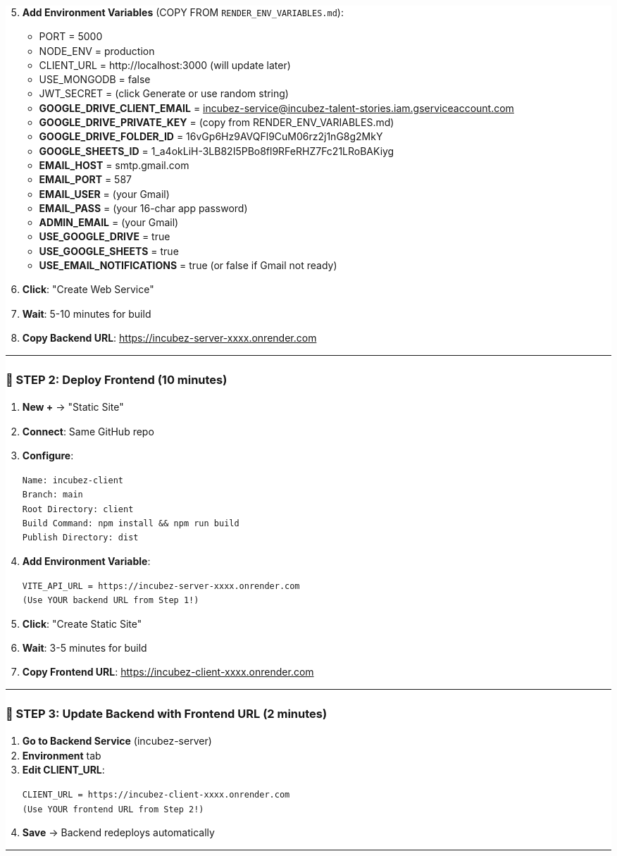 5. **Add Environment Variables** (COPY FROM `RENDER_ENV_VARIABLES.md`):
   - PORT = 5000
   - NODE_ENV = production
   - CLIENT_URL = http://localhost:3000 (will update later)
   - USE_MONGODB = false
   - JWT_SECRET = (click Generate or use random string)
   - **GOOGLE_DRIVE_CLIENT_EMAIL** = incubez-service@incubez-talent-stories.iam.gserviceaccount.com
   - **GOOGLE_DRIVE_PRIVATE_KEY** = (copy from RENDER_ENV_VARIABLES.md)
   - **GOOGLE_DRIVE_FOLDER_ID** = 16vGp6Hz9AVQFl9CuM06rz2j1nG8g2MkY
   - **GOOGLE_SHEETS_ID** = 1_a4okLiH-3LB82I5PBo8fl9RFeRHZ7Fc21LRoBAKiyg
   - **EMAIL_HOST** = smtp.gmail.com
   - **EMAIL_PORT** = 587
   - **EMAIL_USER** = (your Gmail)
   - **EMAIL_PASS** = (your 16-char app password)
   - **ADMIN_EMAIL** = (your Gmail)
   - **USE_GOOGLE_DRIVE** = true
   - **USE_GOOGLE_SHEETS** = true
   - **USE_EMAIL_NOTIFICATIONS** = true (or false if Gmail not ready)

6. **Click**: "Create Web Service"
7. **Wait**: 5-10 minutes for build
8. **Copy Backend URL**: https://incubez-server-xxxx.onrender.com

---

### **📍 STEP 2: Deploy Frontend** (10 minutes)

1. **New +** → "Static Site"
2. **Connect**: Same GitHub repo
3. **Configure**:
   ```
   Name: incubez-client
   Branch: main
   Root Directory: client
   Build Command: npm install && npm run build
   Publish Directory: dist
   ```

4. **Add Environment Variable**:
   ```
   VITE_API_URL = https://incubez-server-xxxx.onrender.com
   (Use YOUR backend URL from Step 1!)
   ```

5. **Click**: "Create Static Site"
6. **Wait**: 3-5 minutes for build
7. **Copy Frontend URL**: https://incubez-client-xxxx.onrender.com

---

### **📍 STEP 3: Update Backend with Frontend URL** (2 minutes)

1. **Go to Backend Service** (incubez-server)
2. **Environment** tab
3. **Edit CLIENT_URL**:
   ```
   CLIENT_URL = https://incubez-client-xxxx.onrender.com
   (Use YOUR frontend URL from Step 2!)
   ```
4. **Save** → Backend redeploys automatically

---